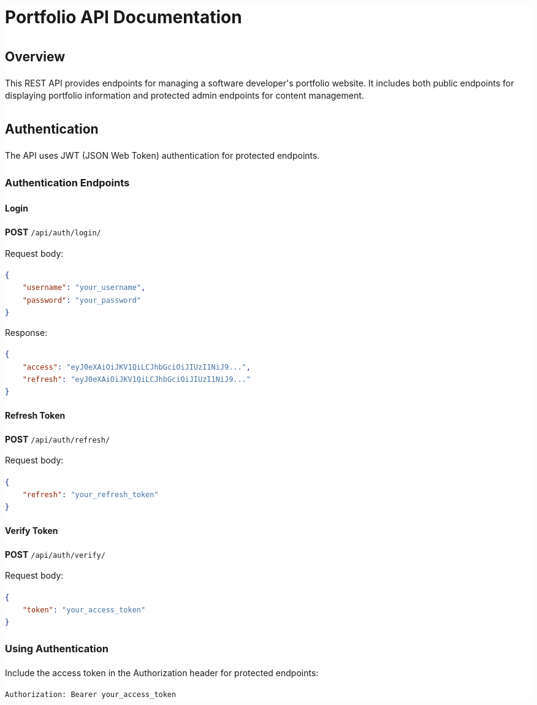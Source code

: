 # Portfolio API Documentation

## Overview
This REST API provides endpoints for managing a software developer's portfolio website. It includes both public endpoints for displaying portfolio information and protected admin endpoints for content management.

## Authentication
The API uses JWT (JSON Web Token) authentication for protected endpoints.

### Authentication Endpoints

#### Login
**POST** `/api/auth/login/`

Request body:
```json
{
    "username": "your_username",
    "password": "your_password"
}
```

Response:
```json
{
    "access": "eyJ0eXAiOiJKV1QiLCJhbGciOiJIUzI1NiJ9...",
    "refresh": "eyJ0eXAiOiJKV1QiLCJhbGciOiJIUzI1NiJ9..."
}
```

#### Refresh Token
**POST** `/api/auth/refresh/`

Request body:
```json
{
    "refresh": "your_refresh_token"
}
```

#### Verify Token
**POST** `/api/auth/verify/`

Request body:
```json
{
    "token": "your_access_token"
}
```

### Using Authentication
Include the access token in the Authorization header for protected endpoints:
```
Authorization: Bearer your_access_token
```
